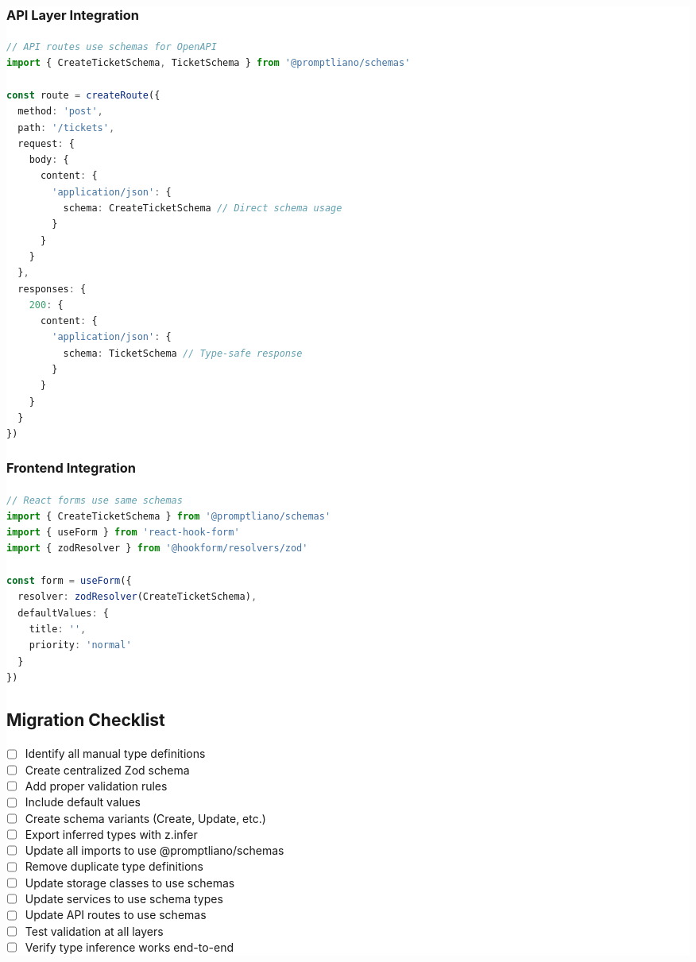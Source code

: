 ### API Layer Integration
```typescript
// API routes use schemas for OpenAPI
import { CreateTicketSchema, TicketSchema } from '@promptliano/schemas'

const route = createRoute({
  method: 'post',
  path: '/tickets',
  request: {
    body: {
      content: {
        'application/json': {
          schema: CreateTicketSchema // Direct schema usage
        }
      }
    }
  },
  responses: {
    200: {
      content: {
        'application/json': {
          schema: TicketSchema // Type-safe response
        }
      }
    }
  }
})
```

### Frontend Integration
```typescript
// React forms use same schemas
import { CreateTicketSchema } from '@promptliano/schemas'
import { useForm } from 'react-hook-form'
import { zodResolver } from '@hookform/resolvers/zod'

const form = useForm({
  resolver: zodResolver(CreateTicketSchema),
  defaultValues: {
    title: '',
    priority: 'normal'
  }
})
```

## Migration Checklist

- [ ] Identify all manual type definitions
- [ ] Create centralized Zod schema
- [ ] Add proper validation rules
- [ ] Include default values
- [ ] Create schema variants (Create, Update, etc.)
- [ ] Export inferred types with z.infer
- [ ] Update all imports to use @promptliano/schemas
- [ ] Remove duplicate type definitions
- [ ] Update storage classes to use schemas
- [ ] Update services to use schema types
- [ ] Update API routes to use schemas
- [ ] Test validation at all layers
- [ ] Verify type inference works end-to-end
